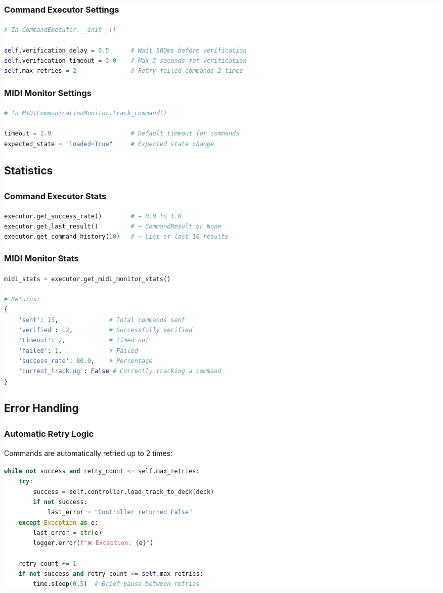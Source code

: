 ### Command Executor Settings

```python
# In CommandExecutor.__init__()

self.verification_delay = 0.5      # Wait 500ms before verification
self.verification_timeout = 3.0    # Max 3 seconds for verification
self.max_retries = 2               # Retry failed commands 2 times
```

### MIDI Monitor Settings

```python
# In MIDICommunicationMonitor.track_command()

timeout = 2.0                      # Default timeout for commands
expected_state = "loaded=True"     # Expected state change
```

## Statistics

### Command Executor Stats

```python
executor.get_success_rate()        # → 0.0 to 1.0
executor.get_last_result()         # → CommandResult or None
executor.get_command_history(10)   # → List of last 10 results
```

### MIDI Monitor Stats

```python
midi_stats = executor.get_midi_monitor_stats()

# Returns:
{
    'sent': 15,              # Total commands sent
    'verified': 12,          # Successfully verified
    'timeout': 2,            # Timed out
    'failed': 1,             # Failed
    'success_rate': 80.0,    # Percentage
    'current_tracking': False # Currently tracking a command
}
```

## Error Handling

### Automatic Retry Logic

Commands are automatically retried up to 2 times:

```python
while not success and retry_count <= self.max_retries:
    try:
        success = self.controller.load_track_to_deck(deck)
        if not success:
            last_error = "Controller returned False"
    except Exception as e:
        last_error = str(e)
        logger.error(f"❌ Exception: {e}")

    retry_count += 1
    if not success and retry_count <= self.max_retries:
        time.sleep(0.5)  # Brief pause between retries
```
